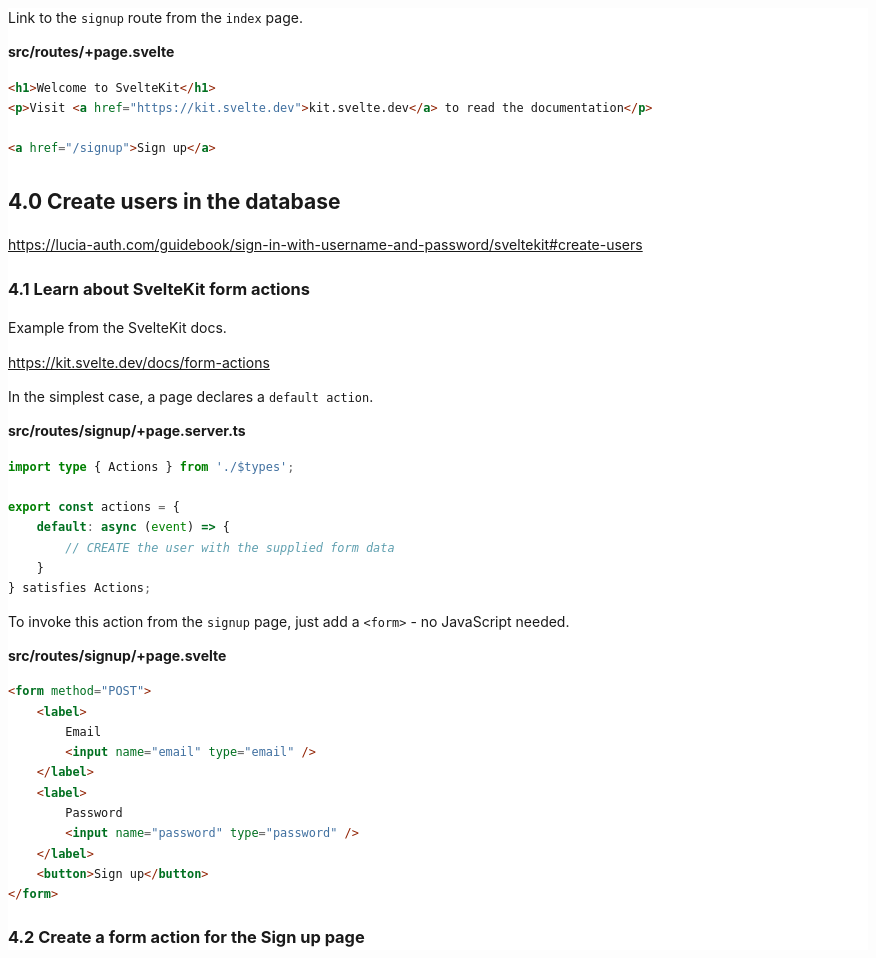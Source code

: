 Link to the `signup` route from the `index` page.

**src/routes/+page.svelte**

```html
<h1>Welcome to SvelteKit</h1>
<p>Visit <a href="https://kit.svelte.dev">kit.svelte.dev</a> to read the documentation</p>

<a href="/signup">Sign up</a>
```

## 4.0 Create users in the database

<a href="https://lucia-auth.com/guidebook/sign-in-with-username-and-password/sveltekit#create-users" target="_blank">https://lucia-auth.com/guidebook/sign-in-with-username-and-password/sveltekit#create-users</a>

### 4.1 Learn about SvelteKit form actions

Example from the SvelteKit docs.

<a href="https://kit.svelte.dev/docs/form-actions" target="_blank">https://kit.svelte.dev/docs/form-actions</a>

In the simplest case, a page declares a `default action`.

**src/routes/signup/+page.server.ts**

```ts
import type { Actions } from './$types';

export const actions = {
	default: async (event) => {
		// CREATE the user with the supplied form data
	}
} satisfies Actions;
```

To invoke this action from the `signup` page, just add a `<form>` - no JavaScript needed.

**src/routes/signup/+page.svelte**

```html
<form method="POST">
	<label>
		Email
		<input name="email" type="email" />
	</label>
	<label>
		Password
		<input name="password" type="password" />
	</label>
	<button>Sign up</button>
</form>
```

### 4.2 Create a form action for the Sign up page
